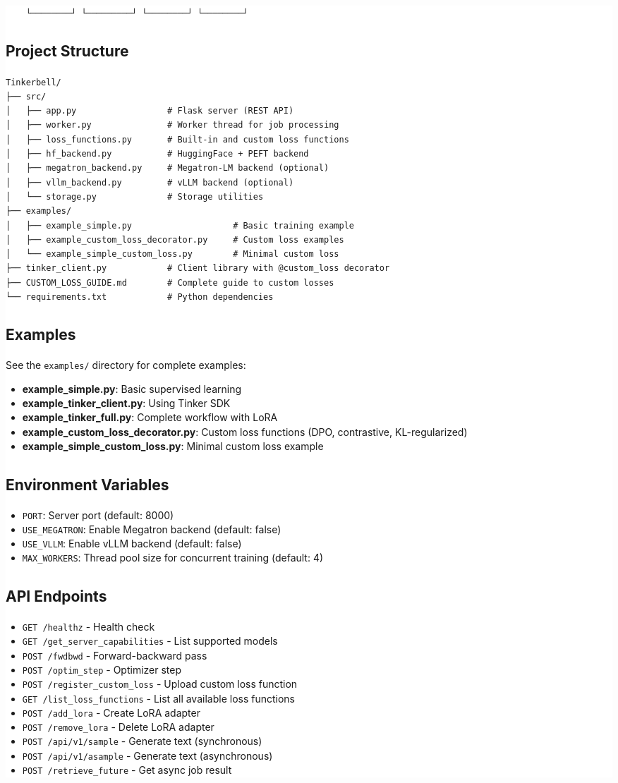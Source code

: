 ```
    └────────┘ └─────────┘ └────────┘ └────────┘
```

## Project Structure

```
Tinkerbell/
├── src/
│   ├── app.py                  # Flask server (REST API)
│   ├── worker.py               # Worker thread for job processing
│   ├── loss_functions.py       # Built-in and custom loss functions
│   ├── hf_backend.py           # HuggingFace + PEFT backend
│   ├── megatron_backend.py     # Megatron-LM backend (optional)
│   ├── vllm_backend.py         # vLLM backend (optional)
│   └── storage.py              # Storage utilities
├── examples/
│   ├── example_simple.py                    # Basic training example
│   ├── example_custom_loss_decorator.py     # Custom loss examples
│   └── example_simple_custom_loss.py        # Minimal custom loss
├── tinker_client.py            # Client library with @custom_loss decorator
├── CUSTOM_LOSS_GUIDE.md        # Complete guide to custom losses
└── requirements.txt            # Python dependencies
```

## Examples

See the `examples/` directory for complete examples:

- **example_simple.py**: Basic supervised learning
- **example_tinker_client.py**: Using Tinker SDK
- **example_tinker_full.py**: Complete workflow with LoRA
- **example_custom_loss_decorator.py**: Custom loss functions (DPO, contrastive, KL-regularized)
- **example_simple_custom_loss.py**: Minimal custom loss example

## Environment Variables

- `PORT`: Server port (default: 8000)
- `USE_MEGATRON`: Enable Megatron backend (default: false)
- `USE_VLLM`: Enable vLLM backend (default: false)
- `MAX_WORKERS`: Thread pool size for concurrent training (default: 4)

## API Endpoints

- `GET /healthz` - Health check
- `GET /get_server_capabilities` - List supported models
- `POST /fwdbwd` - Forward-backward pass
- `POST /optim_step` - Optimizer step
- `POST /register_custom_loss` - Upload custom loss function
- `GET /list_loss_functions` - List all available loss functions
- `POST /add_lora` - Create LoRA adapter
- `POST /remove_lora` - Delete LoRA adapter
- `POST /api/v1/sample` - Generate text (synchronous)
- `POST /api/v1/asample` - Generate text (asynchronous)
- `POST /retrieve_future` - Get async job result
